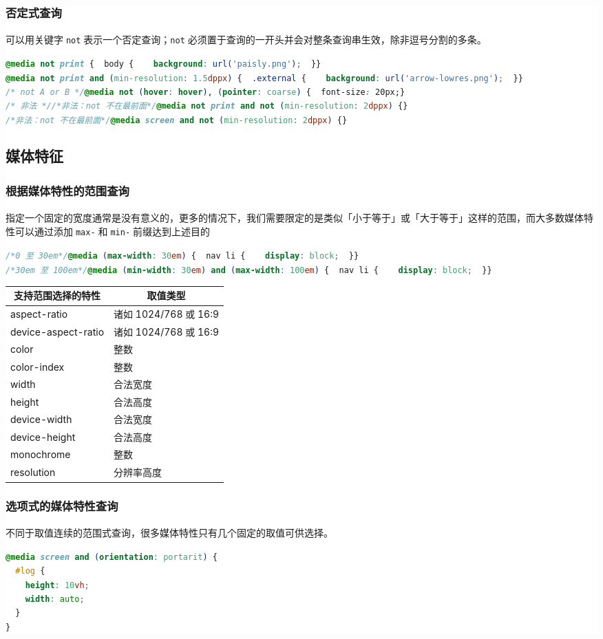 ### 否定式查询

可以用关键字 `not` 表示一个否定查询；`not` 必须置于查询的一开头并会对整条查询串生效，除非逗号分割的多条。

```css
@media not print {  body {    background: url('paisly.png');  }}
@media not print and (min-resolution: 1.5dppx) {  .external {    background: url('arrow-lowres.png');  }}
/* not A or B */@media not (hover: hover), (pointer: coarse) {  font-size: 20px;}
/* 非法 *//*非法：not 不在最前面*/@media not print and not (min-resolution: 2dppx) {}
/*非法：not 不在最前面*/@media screen and not (min-resolution: 2dppx) {}
```

## 媒体特征

### 根据媒体特性的范围查询

指定一个固定的宽度通常是没有意义的，更多的情况下，我们需要限定的是类似「小于等于」或「大于等于」这样的范围，而大多数媒体特性可以通过添加 `max-` 和 `min-` 前缀达到上述目的

```css
/*0 至 30em*/@media (max-width: 30em) {  nav li {    display: block;  }}
/*30em 至 100em*/@media (min-width: 30em) and (max-width: 100em) {  nav li {    display: block;  }}
```

| 支持范围选择的特性  | 取值类型              |
| ------------------- | --------------------- |
| aspect-ratio        | 诸如 1024/768 或 16:9 |
| device-aspect-ratio | 诸如 1024/768 或 16:9 |
| color               | 整数                  |
| color-index         | 整数                  |
| width               | 合法宽度              |
| height              | 合法高度              |
| device-width        | 合法宽度              |
| device-height       | 合法高度              |
| monochrome          | 整数                  |
| resolution          | 分辨率高度            |

### 选项式的媒体特性查询

不同于取值连续的范围式查询，很多媒体特性只有几个固定的取值可供选择。

```css
@media screen and (orientation: portarit) {
  #log {
    height: 10vh;
    width: auto;
  }
}
```
